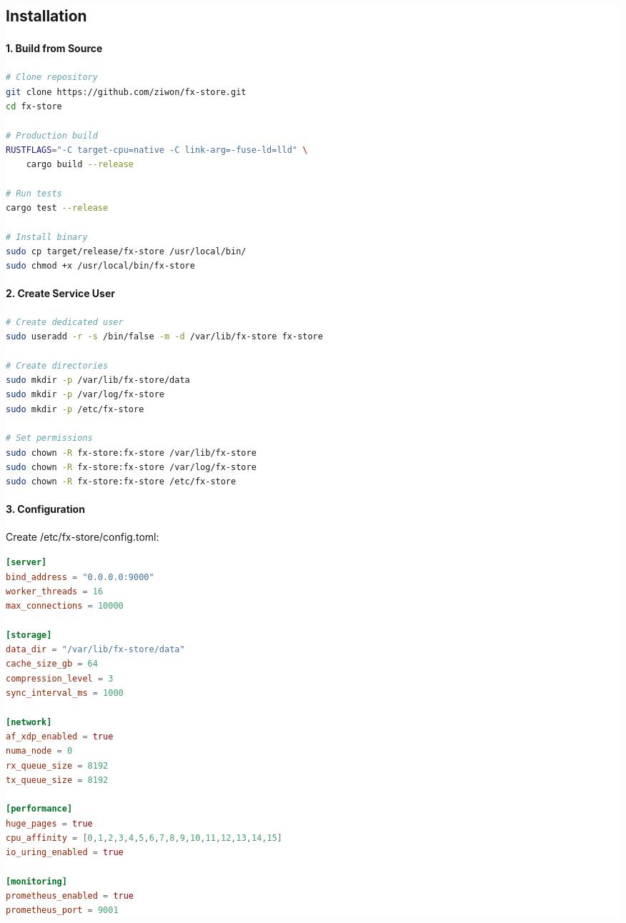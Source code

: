 ## Installation
#### 1. Build from Source
```bash
# Clone repository
git clone https://github.com/ziwon/fx-store.git
cd fx-store

# Production build
RUSTFLAGS="-C target-cpu=native -C link-arg=-fuse-ld=lld" \
    cargo build --release

# Run tests
cargo test --release

# Install binary
sudo cp target/release/fx-store /usr/local/bin/
sudo chmod +x /usr/local/bin/fx-store
```

#### 2. Create Service User
```bash
# Create dedicated user
sudo useradd -r -s /bin/false -m -d /var/lib/fx-store fx-store

# Create directories
sudo mkdir -p /var/lib/fx-store/data
sudo mkdir -p /var/log/fx-store
sudo mkdir -p /etc/fx-store

# Set permissions
sudo chown -R fx-store:fx-store /var/lib/fx-store
sudo chown -R fx-store:fx-store /var/log/fx-store
sudo chown -R fx-store:fx-store /etc/fx-store
```

#### 3. Configuration
Create /etc/fx-store/config.toml:
```toml
[server]
bind_address = "0.0.0.0:9000"
worker_threads = 16
max_connections = 10000

[storage]
data_dir = "/var/lib/fx-store/data"
cache_size_gb = 64
compression_level = 3
sync_interval_ms = 1000

[network]
af_xdp_enabled = true
numa_node = 0
rx_queue_size = 8192
tx_queue_size = 8192

[performance]
huge_pages = true
cpu_affinity = [0,1,2,3,4,5,6,7,8,9,10,11,12,13,14,15]
io_uring_enabled = true

[monitoring]
prometheus_enabled = true
prometheus_port = 9001
```